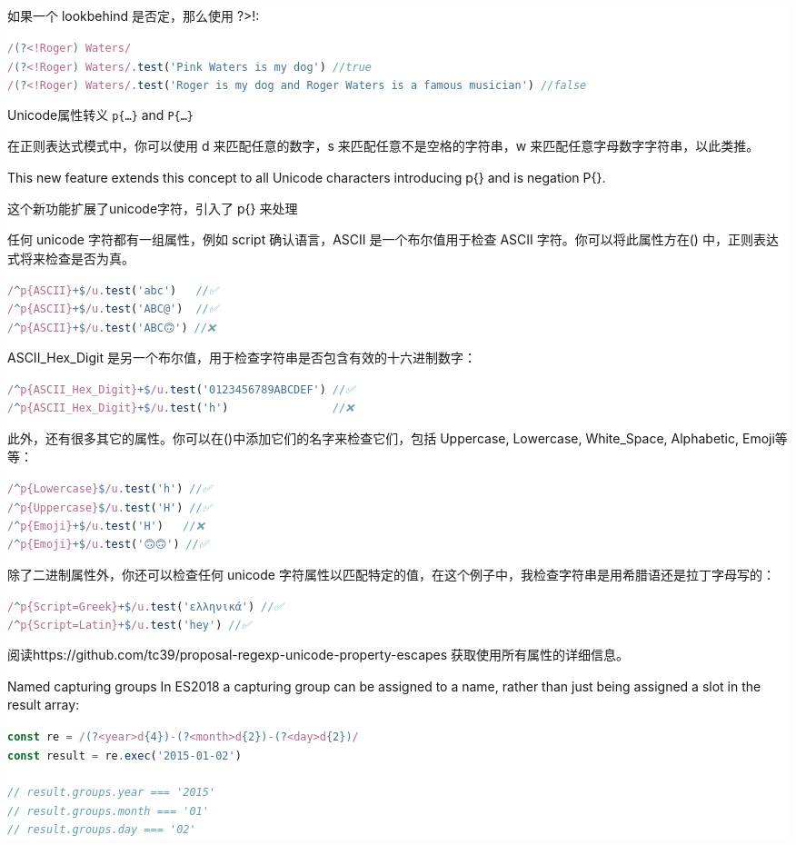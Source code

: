 如果一个 lookbehind 是否定，那么使用 ?>!:

``` js
/(?<!Roger) Waters/
/(?<!Roger) Waters/.test('Pink Waters is my dog') //true
/(?<!Roger) Waters/.test('Roger is my dog and Roger Waters is a famous musician') //false
```

Unicode属性转义 `p{…}` and `P{…}`

在正则表达式模式中，你可以使用 d 来匹配任意的数字，s 来匹配任意不是空格的字符串，w 来匹配任意字母数字字符串，以此类推。

This new feature extends this concept to all Unicode characters introducing p{} and is negation P{}.

这个新功能扩展了unicode字符，引入了 p{} 来处理

任何 unicode 字符都有一组属性，例如 script 确认语言，ASCII 是一个布尔值用于检查 ASCII 字符。你可以将此属性方在() 中，正则表达式将来检查是否为真。

``` js
/^p{ASCII}+$/u.test('abc')   //✅
/^p{ASCII}+$/u.test('ABC@')  //✅
/^p{ASCII}+$/u.test('ABC🙃') //❌
```

ASCII_Hex_Digit 是另一个布尔值，用于检查字符串是否包含有效的十六进制数字：

``` js
/^p{ASCII_Hex_Digit}+$/u.test('0123456789ABCDEF') //✅
/^p{ASCII_Hex_Digit}+$/u.test('h')                //❌
```

此外，还有很多其它的属性。你可以在()中添加它们的名字来检查它们，包括 Uppercase, Lowercase, White_Space, Alphabetic, Emoji等等：

``` js
/^p{Lowercase}$/u.test('h') //✅
/^p{Uppercase}$/u.test('H') //✅
/^p{Emoji}+$/u.test('H')   //❌
/^p{Emoji}+$/u.test('🙃🙃') //✅
```

除了二进制属性外，你还可以检查任何 unicode 字符属性以匹配特定的值，在这个例子中，我检查字符串是用希腊语还是拉丁字母写的：

``` js
/^p{Script=Greek}+$/u.test('ελληνικά') //✅
/^p{Script=Latin}+$/u.test('hey') //✅
```

阅读https://github.com/tc39/proposal-regexp-unicode-property-escapes 获取使用所有属性的详细信息。

Named capturing groups
In ES2018 a capturing group can be assigned to a name, rather than just being assigned a slot in the result array:

``` js
const re = /(?<year>d{4})-(?<month>d{2})-(?<day>d{2})/
const result = re.exec('2015-01-02')

// result.groups.year === '2015'
// result.groups.month === '01'
// result.groups.day === '02'
```
